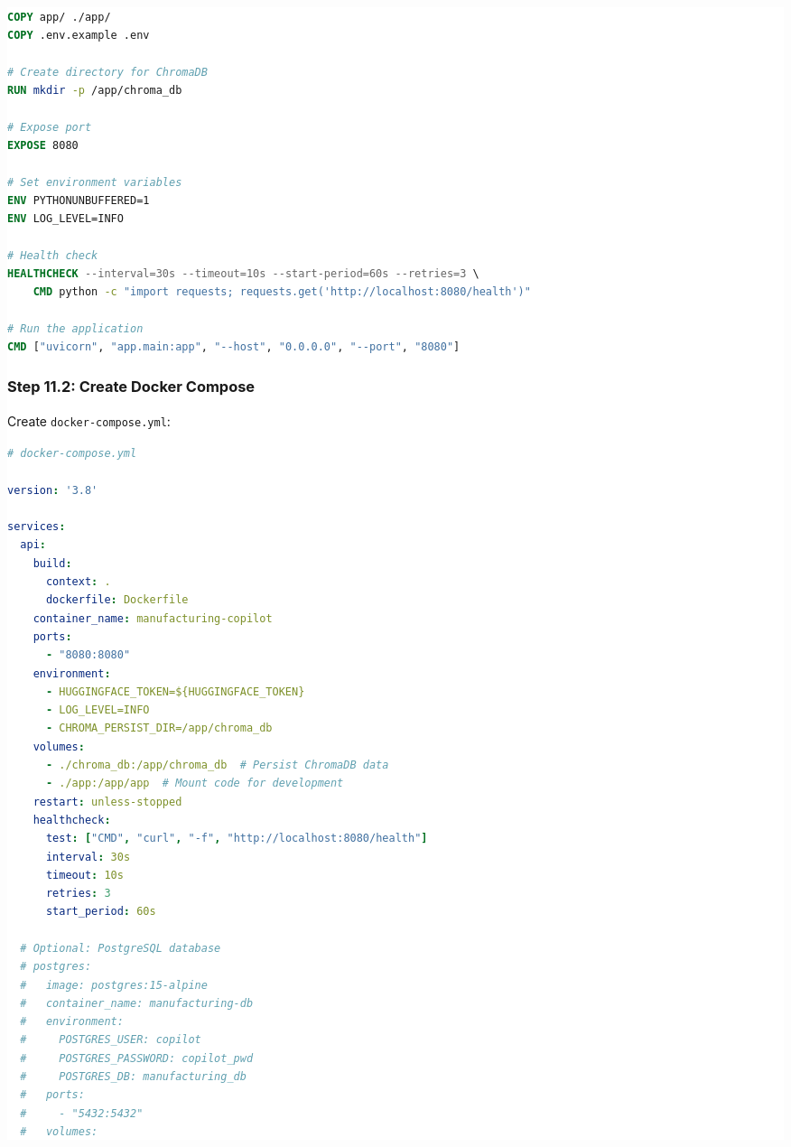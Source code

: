 ```dockerfile
COPY app/ ./app/
COPY .env.example .env

# Create directory for ChromaDB
RUN mkdir -p /app/chroma_db

# Expose port
EXPOSE 8080

# Set environment variables
ENV PYTHONUNBUFFERED=1
ENV LOG_LEVEL=INFO

# Health check
HEALTHCHECK --interval=30s --timeout=10s --start-period=60s --retries=3 \
    CMD python -c "import requests; requests.get('http://localhost:8080/health')"

# Run the application
CMD ["uvicorn", "app.main:app", "--host", "0.0.0.0", "--port", "8080"]
```

### Step 11.2: Create Docker Compose

Create `docker-compose.yml`:

```yaml
# docker-compose.yml

version: '3.8'

services:
  api:
    build:
      context: .
      dockerfile: Dockerfile
    container_name: manufacturing-copilot
    ports:
      - "8080:8080"
    environment:
      - HUGGINGFACE_TOKEN=${HUGGINGFACE_TOKEN}
      - LOG_LEVEL=INFO
      - CHROMA_PERSIST_DIR=/app/chroma_db
    volumes:
      - ./chroma_db:/app/chroma_db  # Persist ChromaDB data
      - ./app:/app/app  # Mount code for development
    restart: unless-stopped
    healthcheck:
      test: ["CMD", "curl", "-f", "http://localhost:8080/health"]
      interval: 30s
      timeout: 10s
      retries: 3
      start_period: 60s

  # Optional: PostgreSQL database
  # postgres:
  #   image: postgres:15-alpine
  #   container_name: manufacturing-db
  #   environment:
  #     POSTGRES_USER: copilot
  #     POSTGRES_PASSWORD: copilot_pwd
  #     POSTGRES_DB: manufacturing_db
  #   ports:
  #     - "5432:5432"
  #   volumes:
```